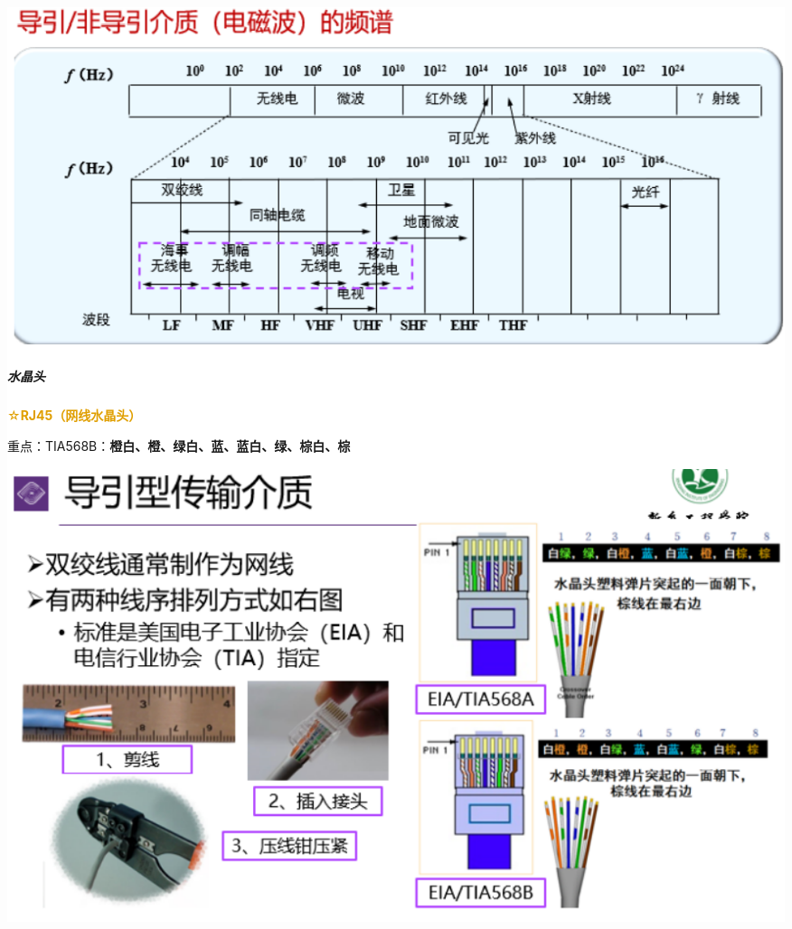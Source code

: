 ![image-20230228162239415](images/计算机网络/image-20230228162239415.png)





##### 水晶头

<span style='color:#E09F00'>☆**RJ45（网线水晶头）**</span>

重点：TIA568B：**橙白、橙、绿白、蓝、蓝白、绿、棕白、棕**

![image-20230228162258217](images/计算机网络/image-20230228162258217.png)
